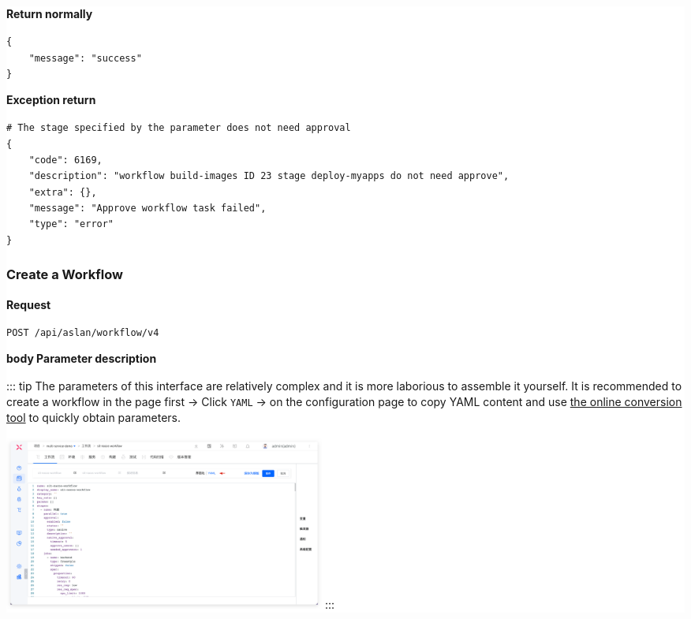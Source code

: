 **Return normally**

```
{
    "message": "success"
}
```

**Exception return**

```
# The stage specified by the parameter does not need approval
{
    "code": 6169,
    "description": "workflow build-images ID 23 stage deploy-myapps do not need approve",
    "extra": {},
    "message": "Approve workflow task failed",
    "type": "error"
}

```

### Create a Workflow

**Request**

```
POST /api/aslan/workflow/v4
```

**body Parameter description**

::: tip
The parameters of this interface are relatively complex and it is more laborious to assemble it yourself. It is recommended to create a workflow in the page first -> Click `YAML` -> on the configuration page to copy YAML content and use [the online conversion tool](https://onlineyamltools.com/convert-yaml-to-json) to quickly obtain parameters.

<img src="../../../_images/custome-workflow-yaml-demo.png" width="400">
:::
